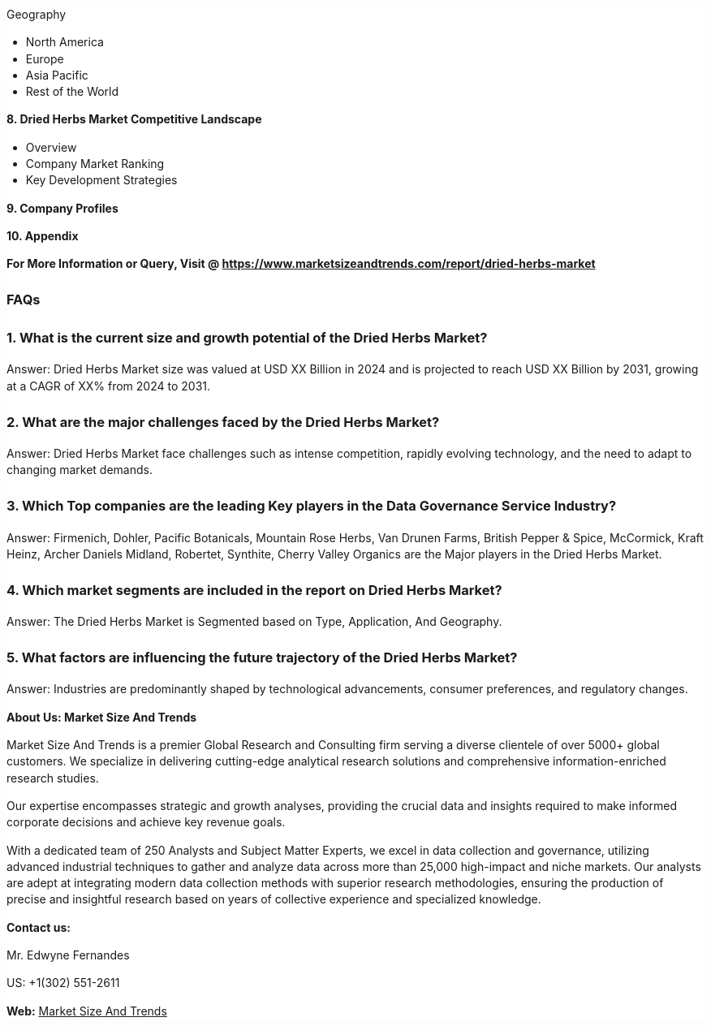 Geography</span></strong></p></div><div class="" data-test-id=""><ul><li><span class="">North America</span></li><li><span class="">Europe</span></li><li><span class="">Asia Pacific</span></li><li><span class="">Rest of the World</span></li></ul></div><div class="" data-test-id=""><p><strong><span class="">8. Dried Herbs Market Competitive Landscape</span></strong></p></div><div class="" data-test-id=""><ul><li><span class="">Overview</span></li><li><span class="">Company Market Ranking</span></li><li><span class="">Key Development Strategies</span></li></ul></div><div class="" data-test-id=""><p><strong><span class="">9. Company Profiles</span></strong></p></div><div class="" data-test-id=""><p><strong><span class="">10. Appendix</span></strong></p></div><div class="" data-test-id=""><p><strong><span class="">For More Information or Query, Visit @ <a href="https://www.marketsizeandtrends.com/report/dried-herbs-market" target="_blank">https://www.marketsizeandtrends.com/report/dried-herbs-market</a></span></strong></p></div><div class="" data-test-id=""><div class="article-main__content" data-test-id="publishing-text-block"><h3><strong><span class="">FAQs</span></strong></h3></div><div class="article-main__content" data-test-id="publishing-text-block"><h3><span class="">1. What is the current size and growth potential of the Dried Herbs Market?</span></h3></div><div class="article-main__content" data-test-id="publishing-text-block"><p><span class="font-[700]">Answer</span><span class="">: Dried Herbs Market size was valued at USD XX Billion in 2024 and is projected to reach USD XX Billion by 2031, growing at a CAGR of XX% from 2024 to 2031.</span></p></div><div class="article-main__content" data-test-id="publishing-text-block"><h3><span class="">2. What are the major challenges faced by the Dried Herbs Market?</span></h3></div><div class="article-main__content" data-test-id="publishing-text-block"><p><span class="font-[700]">Answer</span><span class="">: Dried Herbs Market face challenges such as intense competition, rapidly evolving technology, and the need to adapt to changing market demands.</span></p></div><div class="article-main__content" data-test-id="publishing-text-block"><h3><span class="">3. Which Top companies are the leading Key players in the Data Governance Service Industry?</span></h3></div><div class="article-main__content" data-test-id="publishing-text-block"><p><span class="font-[700]">Answer</span><span class="">: Firmenich, Dohler, Pacific Botanicals, Mountain Rose Herbs, Van Drunen Farms, British Pepper & Spice, McCormick, Kraft Heinz, Archer Daniels Midland, Robertet, Synthite, Cherry Valley Organics are the Major players in the Dried Herbs Market.</span></p></div><div class="article-main__content" data-test-id="publishing-text-block"><h3><span class="">4. Which market segments are included in the report on Dried Herbs Market?</span></h3></div><div class="article-main__content" data-test-id="publishing-text-block"><p><span class="font-[700]">Answer</span><span class="">: The Dried Herbs Market is Segmented based on Type, Application, And Geography.</span></p></div><div class="article-main__content" data-test-id="publishing-text-block"><h3><span class="">5. What factors are influencing the future trajectory of the Dried Herbs Market?</span></h3></div><div class="article-main__content" data-test-id="publishing-text-block"><p><span class="font-[700]">Answer:</span><span class="">&nbsp;Industries are predominantly shaped by technological advancements, consumer preferences, and regulatory changes.</span></p></div><p><strong><span class="">About Us: Market Size And Trends</span></strong></p></div><div class="" data-test-id=""><p><span class="">Market Size And Trends is a premier Global Research and Consulting firm serving a diverse clientele of over 5000+ global customers. We specialize in delivering cutting-edge analytical research solutions and comprehensive information-enriched research studies.</span></p></div><div class="" data-test-id=""><p><span class="">Our expertise encompasses strategic and growth analyses, providing the crucial data and insights required to make informed corporate decisions and achieve key revenue goals.</span></p></div><div class="" data-test-id=""><p><span class="">With a dedicated team of 250 Analysts and Subject Matter Experts, we excel in data collection and governance, utilizing advanced industrial techniques to gather and analyze data across more than 25,000 high-impact and niche markets. Our analysts are adept at integrating modern data collection methods with superior research methodologies, ensuring the production of precise and insightful research based on years of collective experience and specialized knowledge.</span></p></div><div class="" data-test-id=""><p><strong><span class="">Contact us:</span></strong></p></div><div class="" data-test-id=""><p><span class="">Mr. Edwyne Fernandes</span></p></div><div class="" data-test-id=""><p><span class="">US: +1(302) 551-2611<br /></span></p><p><span class=""><strong>Web:</strong> <a href="https://www.marketsizeandtrends.com/" target="_blank">Market Size And Trends</a></span></p></div>
